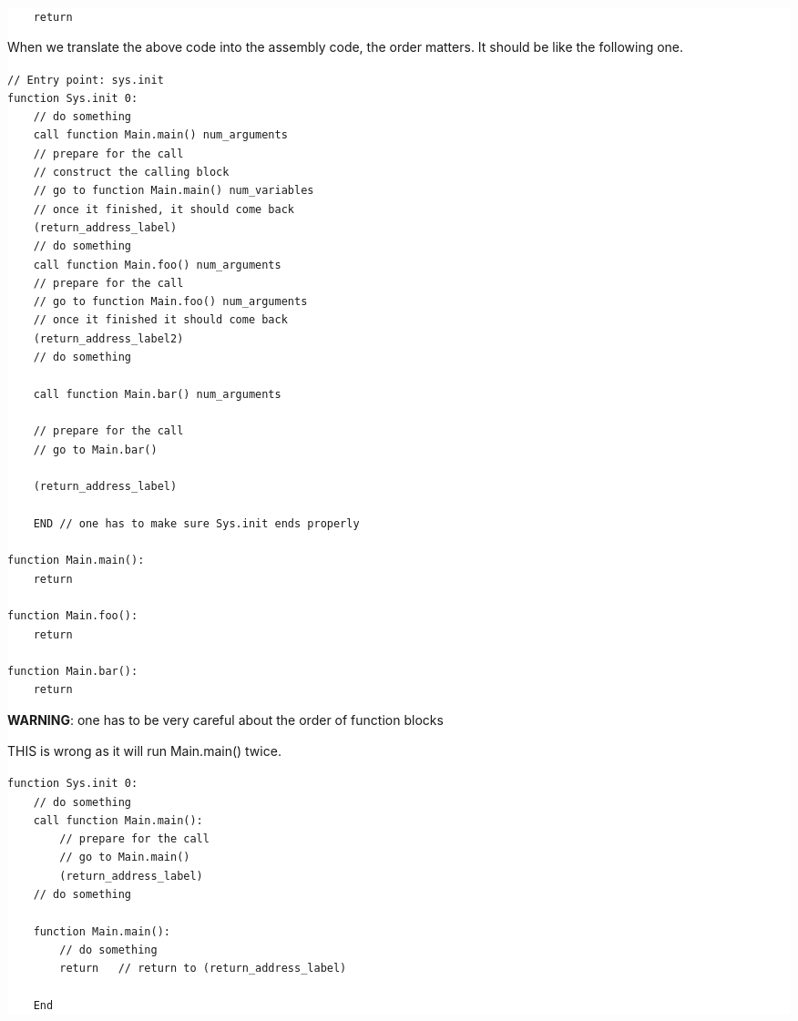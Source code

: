 ```vm
    return 
```

When we translate the above code into the assembly code, the order matters.
It should be like the following one.

```assembly
// Entry point: sys.init 
function Sys.init 0:
    // do something
    call function Main.main() num_arguments 
    // prepare for the call
    // construct the calling block
    // go to function Main.main() num_variables
    // once it finished, it should come back 
    (return_address_label)
    // do something 
    call function Main.foo() num_arguments
    // prepare for the call
    // go to function Main.foo() num_arguments 
    // once it finished it should come back
    (return_address_label2)
    // do something 

    call function Main.bar() num_arguments

    // prepare for the call
    // go to Main.bar()

    (return_address_label)

    END // one has to make sure Sys.init ends properly

function Main.main():
    return

function Main.foo():
    return

function Main.bar():
    return
```

__WARNING__: one has to be very careful about the order of function blocks

THIS is wrong as it will run Main.main() twice. 

```assembly
function Sys.init 0:
    // do something
    call function Main.main():
        // prepare for the call
        // go to Main.main()
        (return_address_label)
    // do something

    function Main.main():
        // do something
        return   // return to (return_address_label)

    End
```
